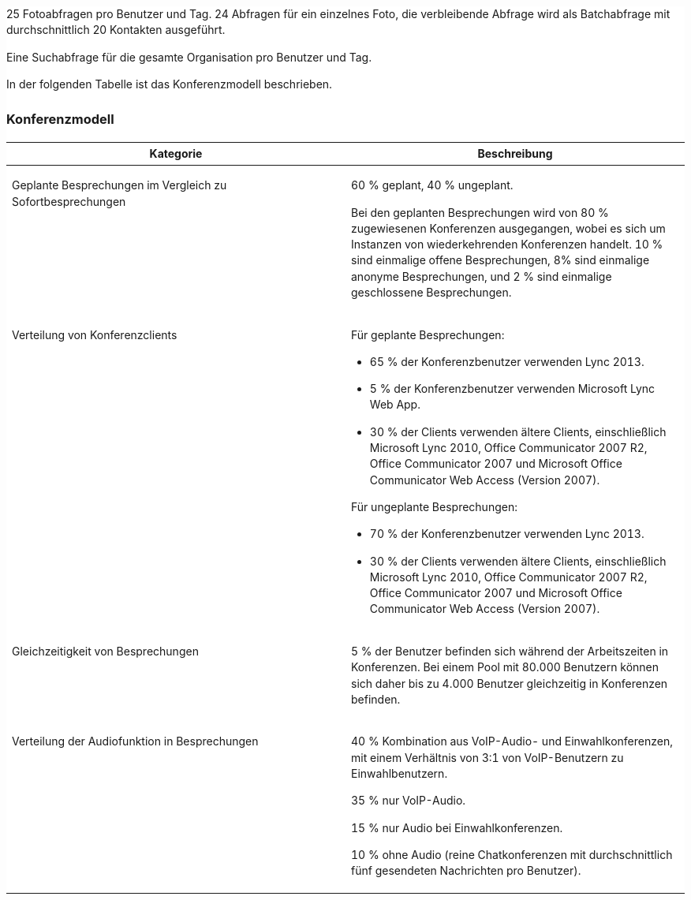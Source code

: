 <p>25 Fotoabfragen pro Benutzer und Tag. 24 Abfragen für ein einzelnes Foto, die verbleibende Abfrage wird als Batchabfrage mit durchschnittlich 20 Kontakten ausgeführt.</p>
<p>Eine Suchabfrage für die gesamte Organisation pro Benutzer und Tag.</p></td>
</tr>
</tbody>
</table>


In der folgenden Tabelle ist das Konferenzmodell beschrieben.

### Konferenzmodell

<table>
<colgroup>
<col style="width: 50%" />
<col style="width: 50%" />
</colgroup>
<thead>
<tr class="header">
<th>Kategorie</th>
<th>Beschreibung</th>
</tr>
</thead>
<tbody>
<tr class="odd">
<td><p>Geplante Besprechungen im Vergleich zu Sofortbesprechungen</p></td>
<td><p>60 % geplant, 40 % ungeplant.</p>
<p>Bei den geplanten Besprechungen wird von 80 % zugewiesenen Konferenzen ausgegangen, wobei es sich um Instanzen von wiederkehrenden Konferenzen handelt. 10 % sind einmalige offene Besprechungen, 8% sind einmalige anonyme Besprechungen, und 2 % sind einmalige geschlossene Besprechungen.</p></td>
</tr>
<tr class="even">
<td><p>Verteilung von Konferenzclients</p></td>
<td><p>Für geplante Besprechungen:</p>
<ul>
<li><p>65 % der Konferenzbenutzer verwenden Lync 2013.</p></li>
<li><p>5 % der Konferenzbenutzer verwenden Microsoft Lync Web App.</p></li>
<li><p>30 % der Clients verwenden ältere Clients, einschließlich Microsoft Lync 2010, Office Communicator 2007 R2, Office Communicator 2007 und Microsoft Office Communicator Web Access (Version 2007).</p></li>
</ul>
<p>Für ungeplante Besprechungen:</p>
<ul>
<li><p>70 % der Konferenzbenutzer verwenden Lync 2013.</p></li>
<li><p>30 % der Clients verwenden ältere Clients, einschließlich Microsoft Lync 2010, Office Communicator 2007 R2, Office Communicator 2007 und Microsoft Office Communicator Web Access (Version 2007).</p></li>
</ul></td>
</tr>
<tr class="odd">
<td><p>Gleichzeitigkeit von Besprechungen</p></td>
<td><p>5 % der Benutzer befinden sich während der Arbeitszeiten in Konferenzen. Bei einem Pool mit 80.000 Benutzern können sich daher bis zu 4.000 Benutzer gleichzeitig in Konferenzen befinden.</p></td>
</tr>
<tr class="even">
<td><p>Verteilung der Audiofunktion in Besprechungen</p></td>
<td><p>40 % Kombination aus VoIP-Audio- und Einwahlkonferenzen, mit einem Verhältnis von 3:1 von VoIP-Benutzern zu Einwahlbenutzern.</p>
<p>35 % nur VoIP-Audio.</p>
<p>15 % nur Audio bei Einwahlkonferenzen.</p>
<p>10 % ohne Audio (reine Chatkonferenzen mit durchschnittlich fünf gesendeten Nachrichten pro Benutzer).</p></td>
</tr>
<tr class="odd">